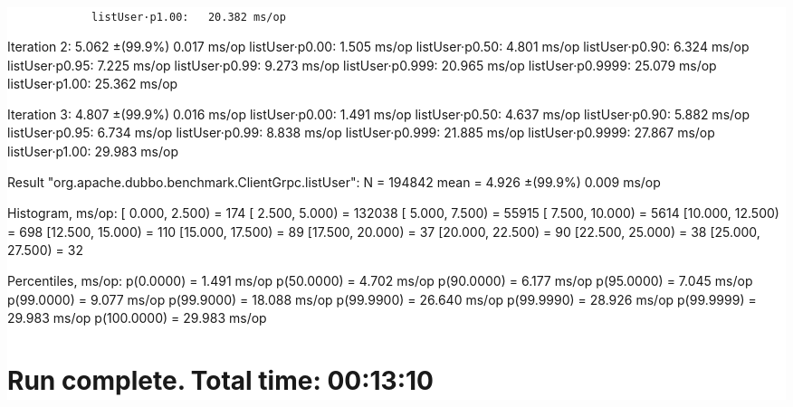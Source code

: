                  listUser·p1.00:   20.382 ms/op

Iteration   2: 5.062 ±(99.9%) 0.017 ms/op
                 listUser·p0.00:   1.505 ms/op
                 listUser·p0.50:   4.801 ms/op
                 listUser·p0.90:   6.324 ms/op
                 listUser·p0.95:   7.225 ms/op
                 listUser·p0.99:   9.273 ms/op
                 listUser·p0.999:  20.965 ms/op
                 listUser·p0.9999: 25.079 ms/op
                 listUser·p1.00:   25.362 ms/op

Iteration   3: 4.807 ±(99.9%) 0.016 ms/op
                 listUser·p0.00:   1.491 ms/op
                 listUser·p0.50:   4.637 ms/op
                 listUser·p0.90:   5.882 ms/op
                 listUser·p0.95:   6.734 ms/op
                 listUser·p0.99:   8.838 ms/op
                 listUser·p0.999:  21.885 ms/op
                 listUser·p0.9999: 27.867 ms/op
                 listUser·p1.00:   29.983 ms/op



Result "org.apache.dubbo.benchmark.ClientGrpc.listUser":
  N = 194842
  mean =      4.926 ±(99.9%) 0.009 ms/op

  Histogram, ms/op:
    [ 0.000,  2.500) = 174 
    [ 2.500,  5.000) = 132038 
    [ 5.000,  7.500) = 55915 
    [ 7.500, 10.000) = 5614 
    [10.000, 12.500) = 698 
    [12.500, 15.000) = 110 
    [15.000, 17.500) = 89 
    [17.500, 20.000) = 37 
    [20.000, 22.500) = 90 
    [22.500, 25.000) = 38 
    [25.000, 27.500) = 32 

  Percentiles, ms/op:
      p(0.0000) =      1.491 ms/op
     p(50.0000) =      4.702 ms/op
     p(90.0000) =      6.177 ms/op
     p(95.0000) =      7.045 ms/op
     p(99.0000) =      9.077 ms/op
     p(99.9000) =     18.088 ms/op
     p(99.9900) =     26.640 ms/op
     p(99.9990) =     28.926 ms/op
     p(99.9999) =     29.983 ms/op
    p(100.0000) =     29.983 ms/op


# Run complete. Total time: 00:13:10
